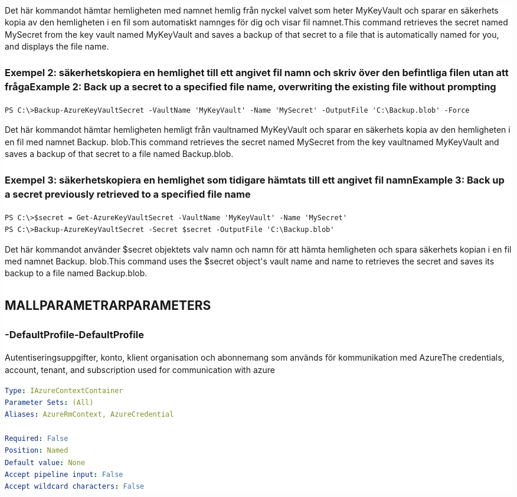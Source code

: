 <span data-ttu-id="816b4-119">Det här kommandot hämtar hemligheten med namnet hemlig från nyckel valvet som heter MyKeyVault och sparar en säkerhets kopia av den hemligheten i en fil som automatiskt namnges för dig och visar fil namnet.</span><span class="sxs-lookup"><span data-stu-id="816b4-119">This command retrieves the secret named MySecret from the key vault named MyKeyVault and saves a backup of that secret to a file that is automatically named for you, and displays the file name.</span></span>

### <span data-ttu-id="816b4-120">Exempel 2: säkerhetskopiera en hemlighet till ett angivet fil namn och skriv över den befintliga filen utan att fråga</span><span class="sxs-lookup"><span data-stu-id="816b4-120">Example 2: Back up a secret to a specified file name, overwriting the existing file without prompting</span></span>
```
PS C:\>Backup-AzureKeyVaultSecret -VaultName 'MyKeyVault' -Name 'MySecret' -OutputFile 'C:\Backup.blob' -Force
```

<span data-ttu-id="816b4-121">Det här kommandot hämtar hemligheten hemligt från vaultnamed MyKeyVault och sparar en säkerhets kopia av den hemligheten i en fil med namnet Backup. blob.</span><span class="sxs-lookup"><span data-stu-id="816b4-121">This command retrieves the secret named MySecret from the key vaultnamed MyKeyVault and saves a backup of that secret to a file named Backup.blob.</span></span>

### <span data-ttu-id="816b4-122">Exempel 3: säkerhetskopiera en hemlighet som tidigare hämtats till ett angivet fil namn</span><span class="sxs-lookup"><span data-stu-id="816b4-122">Example 3: Back up a secret previously retrieved to a specified file name</span></span>
```
PS C:\>$secret = Get-AzureKeyVaultSecret -VaultName 'MyKeyVault' -Name 'MySecret'
PS C:\>Backup-AzureKeyVaultSecret -Secret $secret -OutputFile 'C:\Backup.blob'
```

<span data-ttu-id="816b4-123">Det här kommandot använder $secret objektets valv namn och namn för att hämta hemligheten och spara säkerhets kopian i en fil med namnet Backup. blob.</span><span class="sxs-lookup"><span data-stu-id="816b4-123">This command uses the $secret object's vault name and name to retrieves the secret and saves its backup to a file named Backup.blob.</span></span>

## <span data-ttu-id="816b4-124">MALLPARAMETRAR</span><span class="sxs-lookup"><span data-stu-id="816b4-124">PARAMETERS</span></span>

### <span data-ttu-id="816b4-125">-DefaultProfile</span><span class="sxs-lookup"><span data-stu-id="816b4-125">-DefaultProfile</span></span>
<span data-ttu-id="816b4-126">Autentiseringsuppgifter, konto, klient organisation och abonnemang som används för kommunikation med Azure</span><span class="sxs-lookup"><span data-stu-id="816b4-126">The credentials, account, tenant, and subscription used for communication with azure</span></span>

```yaml
Type: IAzureContextContainer
Parameter Sets: (All)
Aliases: AzureRmContext, AzureCredential

Required: False
Position: Named
Default value: None
Accept pipeline input: False
Accept wildcard characters: False
```
